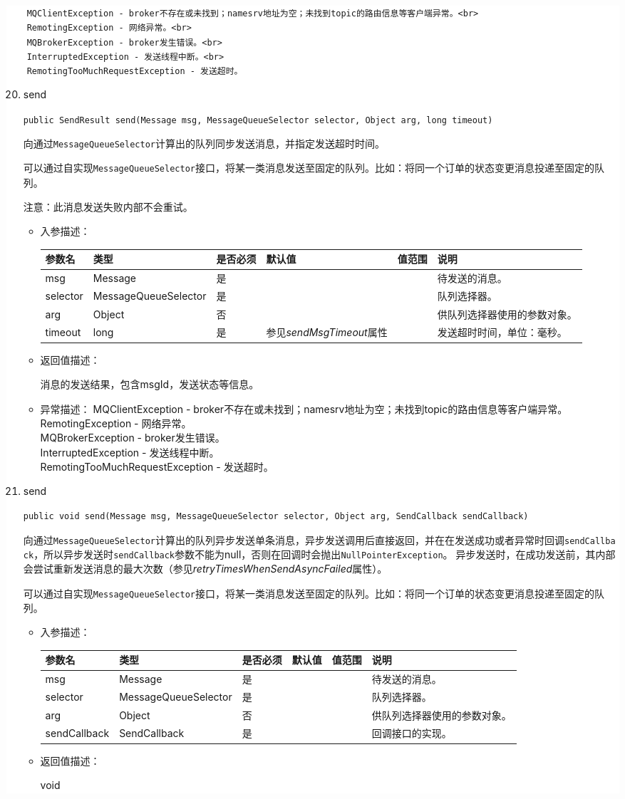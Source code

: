 		MQClientException - broker不存在或未找到；namesrv地址为空；未找到topic的路由信息等客户端异常。<br>
		RemotingException - 网络异常。<br>
		MQBrokerException - broker发生错误。<br>
		InterruptedException - 发送线程中断。<br>
		RemotingTooMuchRequestException - 发送超时。

20. send

	`public SendResult send(Message msg, MessageQueueSelector selector, Object arg, long timeout)`

	向通过`MessageQueueSelector`计算出的队列同步发送消息，并指定发送超时时间。

	可以通过自实现`MessageQueueSelector`接口，将某一类消息发送至固定的队列。比如：将同一个订单的状态变更消息投递至固定的队列。
	
	注意：此消息发送失败内部不会重试。

	- 入参描述：
		
		参数名 | 类型 | 是否必须 | 默认值 | 值范围 | 说明
		---|---|---|---|---|---
		msg | Message | 是 | | | 待发送的消息。
		selector | MessageQueueSelector | 是 | | | 队列选择器。
		arg | Object | 否 | | | 供队列选择器使用的参数对象。
		timeout | long | 是 | 参见*sendMsgTimeout*属性 | | 发送超时时间，单位：毫秒。

	- 返回值描述：

		消息的发送结果，包含msgId，发送状态等信息。

	- 异常描述：
		MQClientException - broker不存在或未找到；namesrv地址为空；未找到topic的路由信息等客户端异常。<br>
		RemotingException - 网络异常。<br>
		MQBrokerException - broker发生错误。<br>
		InterruptedException - 发送线程中断。<br>
		RemotingTooMuchRequestException - 发送超时。

21. send

	`public void send(Message msg, MessageQueueSelector selector, Object arg, SendCallback sendCallback)`

	向通过`MessageQueueSelector`计算出的队列异步发送单条消息，异步发送调用后直接返回，并在在发送成功或者异常时回调`sendCallback`，所以异步发送时`sendCallback`参数不能为null，否则在回调时会抛出`NullPointerException`。
	异步发送时，在成功发送前，其内部会尝试重新发送消息的最大次数（参见*retryTimesWhenSendAsyncFailed*属性）。

	可以通过自实现`MessageQueueSelector`接口，将某一类消息发送至固定的队列。比如：将同一个订单的状态变更消息投递至固定的队列。

	- 入参描述：

		参数名 | 类型 | 是否必须 | 默认值 | 值范围 | 说明
		---|---|---|---|---|---
		msg | Message | 是 | | | 待发送的消息。
		selector | MessageQueueSelector | 是 | | | 队列选择器。
		arg | Object | 否 | | | 供队列选择器使用的参数对象。
		sendCallback | SendCallback | 是 | | | 回调接口的实现。

	- 返回值描述：

		void
